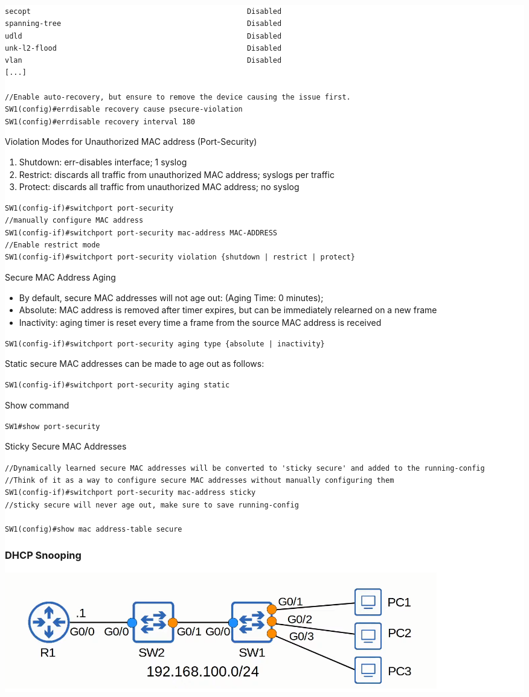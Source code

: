 ```
secopt                                                  Disabled
spanning-tree                                           Disabled
udld                                                    Disabled
unk-l2-flood                                            Disabled
vlan                                                    Disabled
[...]

//Enable auto-recovery, but ensure to remove the device causing the issue first. 
SW1(config)#errdisable recovery cause psecure-violation
SW1(config)#errdisable recovery interval 180
```

Violation Modes for Unauthorized MAC address (Port-Security)
1. Shutdown: err-disables interface; 1 syslog
2. Restrict: discards all traffic from unauthorized MAC address; syslogs per traffic
3. Protect: discards all traffic from unauthorized MAC address; no syslog
```
SW1(config-if)#switchport port-security
//manually configure MAC address
SW1(config-if)#switchport port-security mac-address MAC-ADDRESS
//Enable restrict mode
SW1(config-if)#switchport port-security violation {shutdown | restrict | protect}
```

Secure MAC Address Aging
- By default, secure MAC addresses will not age out: (Aging Time: 0 minutes); 
- Absolute: MAC address is removed after timer expires, but can be immediately relearned on a new frame
- Inactivity: aging timer is reset every time a frame from the source MAC address is received 
```
SW1(config-if)#switchport port-security aging type {absolute | inactivity}
```

Static secure MAC addresses can be made to age out as follows:
```
SW1(config-if)#switchport port-security aging static
```

Show command
```
SW1#show port-security
```

Sticky Secure MAC Addresses
```
//Dynamically learned secure MAC addresses will be converted to 'sticky secure' and added to the running-config
//Think of it as a way to configure secure MAC addresses without manually configuring them
SW1(config-if)#switchport port-security mac-address sticky          
//sticky secure will never age out, make sure to save running-config

SW1(config)#show mac address-table secure
```


### DHCP Snooping
![](images/Pasted%20image%2020240406121821.png)
